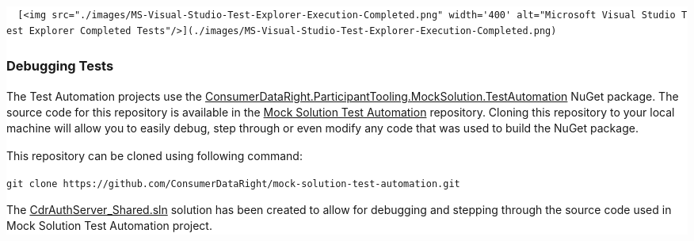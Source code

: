       [<img src="./images/MS-Visual-Studio-Test-Explorer-Execution-Completed.png" width='400' alt="Microsoft Visual Studio Test Explorer Completed Tests"/>](./images/MS-Visual-Studio-Test-Explorer-Execution-Completed.png)

### Debugging Tests

The Test Automation projects use the [ConsumerDataRight.ParticipantTooling.MockSolution.TestAutomation](https://www.nuget.org/packages/ConsumerDataRight.ParticipantTooling.MockSolution.TestAutomation) NuGet package. The source code for this repository is available in the [Mock Solution Test Automation](https://github.com/ConsumerDataRight/mock-solution-test-automation) repository. Cloning this repository to your local machine will allow you to easily debug, step through or even modify any code that was used to build the NuGet package.

This repository can be cloned using following command:
```
git clone https://github.com/ConsumerDataRight/mock-solution-test-automation.git
```

The [CdrAuthServer_Shared.sln](../../Source/CdrAuthServer_Shared.sln) solution has been created to allow for debugging and stepping through the source code used in Mock Solution Test Automation project. 
